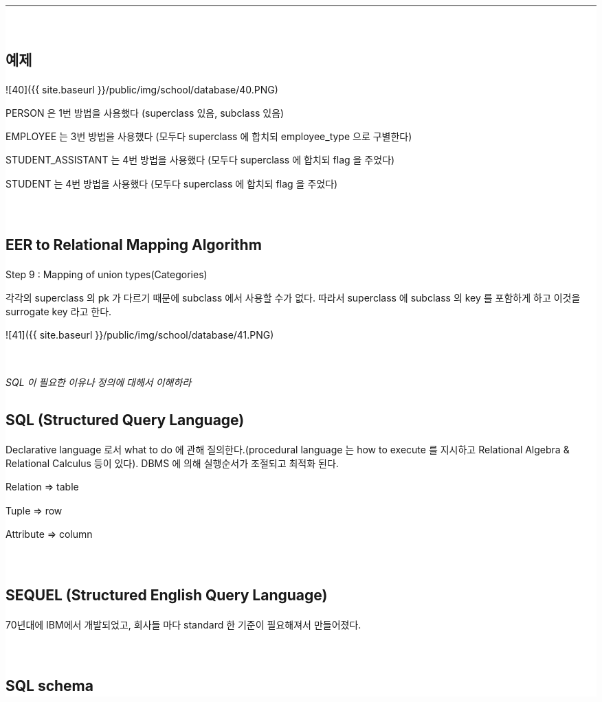 
---

<br>

## **예제**

![40]({{ site.baseurl }}/public/img/school/database/40.PNG)



PERSON 은 1번 방법을 사용했다 (superclass 있음, subclass 있음)

EMPLOYEE 는 3번 방법을 사용했다 (모두다 superclass 에 합치되 employee_type 으로 구별한다)

STUDENT_ASSISTANT 는 4번 방법을 사용했다 (모두다 superclass 에 합치되 flag 을 주었다)

STUDENT 는 4번 방법을 사용했다 (모두다 superclass 에 합치되 flag 을 주었다)

<br>

## **EER to Relational Mapping Algorithm**

Step 9 : Mapping of union types(Categories)

각각의 superclass 의 pk 가 다르기 때문에 subclass 에서 사용할 수가 없다. 따라서 superclass 에 subclass 의 key 를 포함하게 하고 이것을 surrogate key 라고 한다.

![41]({{ site.baseurl }}/public/img/school/database/41.PNG)



<br>



*SQL 이 필요한 이유나 정의에 대해서 이해하라*

## **SQL (Structured Query Language)**

Declarative language 로서 what to do 에 관해 질의한다.(procedural language 는 how to execute 를 지시하고 Relational Algebra & Relational Calculus 등이 있다). DBMS 에 의해 실행순서가 조절되고 최적화 된다.

Relation => table

Tuple => row

Attribute => column

<br>

## **SEQUEL (Structured English Query Language)**

70년대에 IBM에서 개발되었고, 회사들 마다 standard 한 기준이 필요해져서 만들어졌다.

<br>

## **SQL schema**

